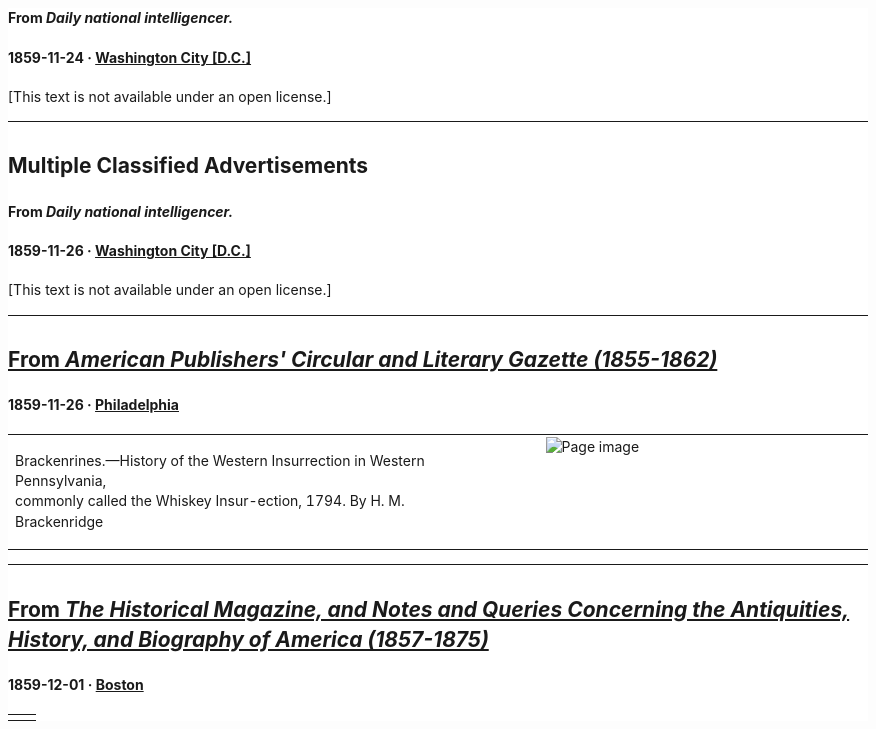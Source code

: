 #### From _Daily national intelligencer._

#### 1859-11-24 &middot; [Washington City [D.C.]](http://dbpedia.org/resource/Washington%2C_D.C.)

[This text is not available under an open license.]

---

## Multiple Classified Advertisements

#### From _Daily national intelligencer._

#### 1859-11-26 &middot; [Washington City [D.C.]](http://dbpedia.org/resource/Washington%2C_D.C.)

[This text is not available under an open license.]

---

## [From _American Publishers' Circular and Literary Gazette (1855-1862)_](https://archive.org/details/sim_american-literary-gazette-and-publishers-circular_1859-11-26_5_48/page/n3/mode/1up?view=theater)

#### 1859-11-26 &middot; [Philadelphia](http://dbpedia.org/resource/Philadelphia)

<table style="width: 100%;"><tr><td style="width: 50%">

  
  
Brackenrines.—History of the Western Insurrection in Western Pennsylvania,  
commonly called the Whiskey Insur-ection, 1794. By H. M. Brackenridge
</td><td style="width: 50%; max-height: 75%; margin: auto; display: block;">
<img alt="Page image" src="https://iiif.archive.org/image/iiif/2/sim_american-literary-gazette-and-publishers-circular_1859-11-26_5_48%2Fsim_american-literary-gazette-and-publishers-circular_1859-11-26_5_48_jp2.zip%2Fsim_american-literary-gazette-and-publishers-circular_1859-11-26_5_48_jp2%2Fsim_american-literary-gazette-and-publishers-circular_1859-11-26_5_48_0003.jp2/pct:12.96189376443418,11.99294532627866,38.943418013856814,1.5873015873015872/600,/0/default.jpg"/>
</td>
</tr></table>

---

## [From _The Historical Magazine, and Notes and Queries Concerning the Antiquities, History, and Biography of America (1857-1875)_](https://archive.org/details/sim_historical-magazine-biography-of-america_1859-12_3_12/page/n20/mode/1up?view=theater)

#### 1859-12-01 &middot; [Boston](http://dbpedia.org/resource/Boston)

<table style="width: 100%;"><tr><td style="width: 50%">

  